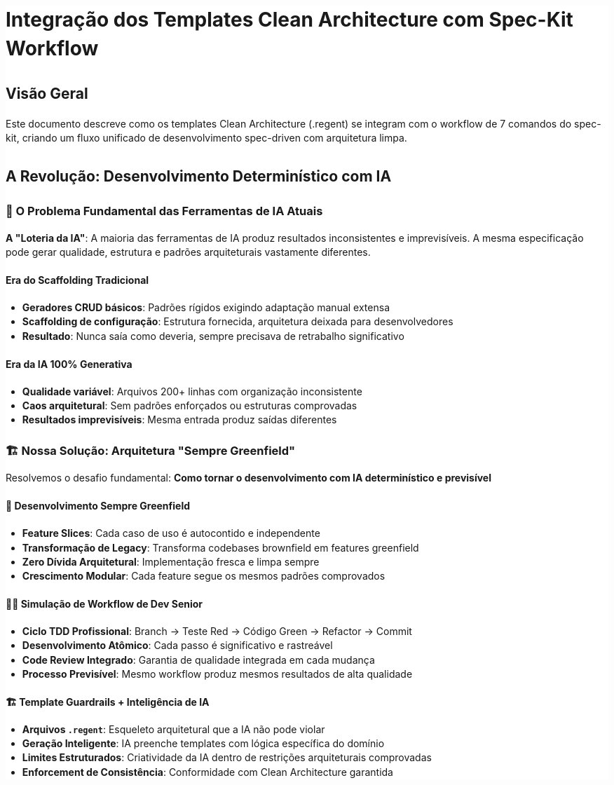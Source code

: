 # Integração dos Templates Clean Architecture com Spec-Kit Workflow

## Visão Geral

Este documento descreve como os templates Clean Architecture (.regent) se integram com o workflow de 7 comandos do spec-kit, criando um fluxo unificado de desenvolvimento spec-driven com arquitetura limpa.

## A Revolução: Desenvolvimento Determinístico com IA

### 🎯 O Problema Fundamental das Ferramentas de IA Atuais

**A "Loteria da IA"**: A maioria das ferramentas de IA produz resultados inconsistentes e imprevisíveis. A mesma especificação pode gerar qualidade, estrutura e padrões arquiteturais vastamente diferentes.

#### Era do Scaffolding Tradicional
- **Geradores CRUD básicos**: Padrões rígidos exigindo adaptação manual extensa
- **Scaffolding de configuração**: Estrutura fornecida, arquitetura deixada para desenvolvedores
- **Resultado**: Nunca saía como deveria, sempre precisava de retrabalho significativo

#### Era da IA 100% Generativa
- **Qualidade variável**: Arquivos 200+ linhas com organização inconsistente
- **Caos arquitetural**: Sem padrões enforçados ou estruturas comprovadas
- **Resultados imprevisíveis**: Mesma entrada produz saídas diferentes

### 🏗️ Nossa Solução: Arquitetura "Sempre Greenfield"

Resolvemos o desafio fundamental: **Como tornar o desenvolvimento com IA determinístico e previsível**

#### **🎯 Desenvolvimento Sempre Greenfield**
- **Feature Slices**: Cada caso de uso é autocontido e independente
- **Transformação de Legacy**: Transforma codebases brownfield em features greenfield
- **Zero Dívida Arquitetural**: Implementação fresca e limpa sempre
- **Crescimento Modular**: Cada feature segue os mesmos padrões comprovados

#### **👨‍💻 Simulação de Workflow de Dev Senior**
- **Ciclo TDD Profissional**: Branch → Teste Red → Código Green → Refactor → Commit
- **Desenvolvimento Atômico**: Cada passo é significativo e rastreável
- **Code Review Integrado**: Garantia de qualidade integrada em cada mudança
- **Processo Previsível**: Mesmo workflow produz mesmos resultados de alta qualidade

#### **🏗️ Template Guardrails + Inteligência de IA**
- **Arquivos `.regent`**: Esqueleto arquitetural que a IA não pode violar
- **Geração Inteligente**: IA preenche templates com lógica específica do domínio
- **Limites Estruturados**: Criatividade da IA dentro de restrições arquiteturais comprovadas
- **Enforcement de Consistência**: Conformidade com Clean Architecture garantida
